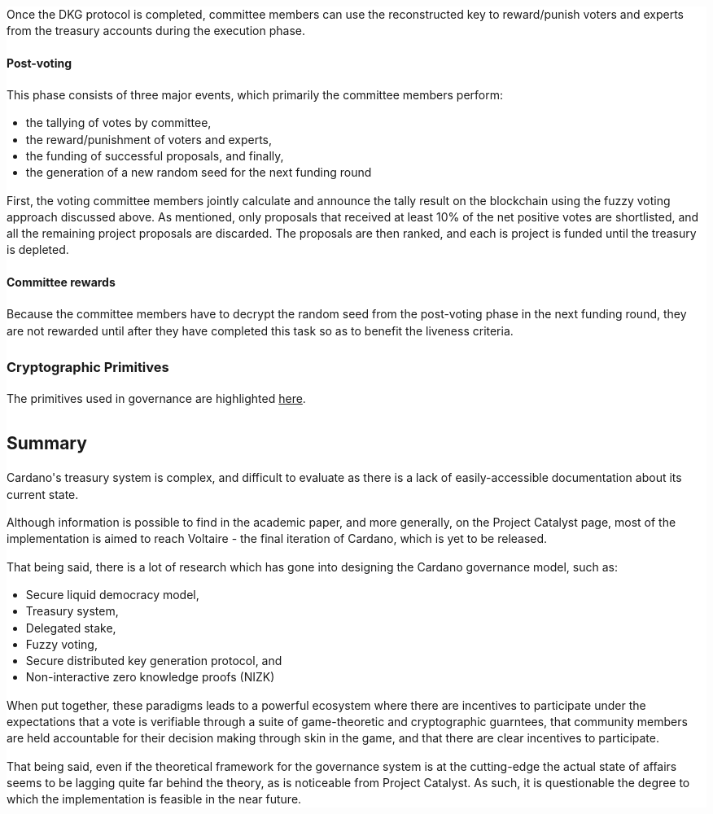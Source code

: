 Once the DKG protocol is completed, committee members can use the reconstructed key to reward/punish voters and experts from the treasury accounts during the execution phase.

#### **Post-voting** 

This phase consists of three major events, which primarily the committee members perform:

- the tallying of votes by committee,
- the reward/punishment of voters and experts,
- the funding of successful proposals, and finally,
- the generation of a new random seed for the next funding round

First, the voting committee members jointly calculate and announce the tally result on the blockchain using the fuzzy voting approach discussed above. As mentioned, only proposals that received at least 10% of the net positive votes are shortlisted, and all the remaining project proposals are discarded. The proposals are then ranked, and each is project is funded until the treasury is depleted.

#### **Committee rewards**

Because the committee members have to decrypt the random seed from the post-voting phase in the next funding round, they are not rewarded until after they have completed this task so as to benefit the liveness criteria.

### Cryptographic Primitives

The primitives used in governance are highlighted [here](1.Cryptography.md). 


## Summary

Cardano's treasury system is complex, and difficult to evaluate as there is a lack of easily-accessible documentation about its current state. 

Although information is possible to find in the academic paper, and more generally, on the Project Catalyst page, most of the implementation is aimed to reach Voltaire - the final iteration of Cardano, which is yet to be released.

That being said, there is a lot of research which has gone into designing the Cardano governance model, such as:

- Secure liquid democracy model,
- Treasury system,
- Delegated stake,
- Fuzzy voting,
- Secure distributed key generation protocol, and
- Non-interactive zero knowledge proofs (NIZK)

When put together, these paradigms leads to a powerful ecosystem where there are incentives to participate under the expectations that a vote is verifiable through a suite of game-theoretic and cryptographic guarntees, that community members are held accountable for their decision making through skin in the game, and that there are clear incentives to participate.

That being said, even if the theoretical framework for the governance system is at the cutting-edge the actual state of affairs seems to be lagging quite far behind the theory, as is noticeable from Project Catalyst. As such, it is questionable the degree to which the implementation is feasible in the near future.